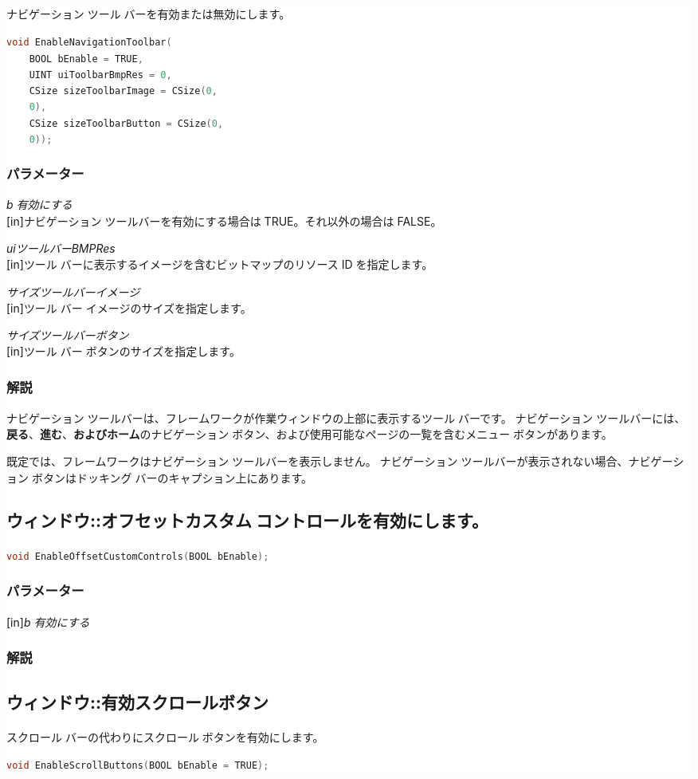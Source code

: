 ナビゲーション ツール バーを有効または無効にします。

```cpp
void EnableNavigationToolbar(
    BOOL bEnable = TRUE,
    UINT uiToolbarBmpRes = 0,
    CSize sizeToolbarImage = CSize(0,
    0),
    CSize sizeToolbarButton = CSize(0,
    0));
```

### <a name="parameters"></a>パラメーター

*b 有効にする*<br/>
[in]ナビゲーション ツールバーを有効にする場合は TRUE。それ以外の場合は FALSE。

*uiツールバーBMPRes*<br/>
[in]ツール バーに表示するイメージを含むビットマップのリソース ID を指定します。

*サイズツールバーイメージ*<br/>
[in]ツール バー イメージのサイズを指定します。

*サイズツールバーボタン*<br/>
[in]ツール バー ボタンのサイズを指定します。

### <a name="remarks"></a>解説

ナビゲーション ツールバーは、フレームワークが作業ウィンドウの上部に表示するツール バーです。 ナビゲーション ツールバーには、**戻る**、**進む**、**およびホーム**のナビゲーション ボタン、および使用可能なページの一覧を含むメニュー ボタンがあります。

既定では、フレームワークはナビゲーション ツールバーを表示しません。 ナビゲーション ツールバーが表示されない場合、ナビゲーション ボタンはドッキング バーのキャプション上にあります。

## <a name="cmfctaskspaneenableoffsetcustomcontrols"></a><a name="enableoffsetcustomcontrols"></a>ウィンドウ::オフセットカスタム コントロールを有効にします。

```cpp
void EnableOffsetCustomControls(BOOL bEnable);
```

### <a name="parameters"></a>パラメーター

[in]*b 有効にする*<br/>

### <a name="remarks"></a>解説

## <a name="cmfctaskspaneenablescrollbuttons"></a><a name="enablescrollbuttons"></a>ウィンドウ::有効スクロールボタン

スクロール バーの代わりにスクロール ボタンを有効にします。

```cpp
void EnableScrollButtons(BOOL bEnable = TRUE);
```
